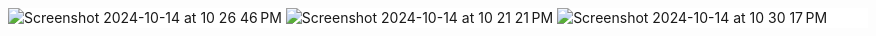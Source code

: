 <img width="1440" alt="Screenshot 2024-10-14 at 10 26 46 PM" src="https://github.com/user-attachments/assets/92aff8db-9635-42b4-8e95-38d04c5bd76b">
<img width="1440" alt="Screenshot 2024-10-14 at 10 21 21 PM" src="https://github.com/user-attachments/assets/9edb5462-5f60-4766-9d54-ec3bcbee96b6">
<img width="1440" alt="Screenshot 2024-10-14 at 10 30 17 PM" src="https://github.com/user-attachments/assets/45f07619-cd91-443d-b430-60ff3c2c75a6">
